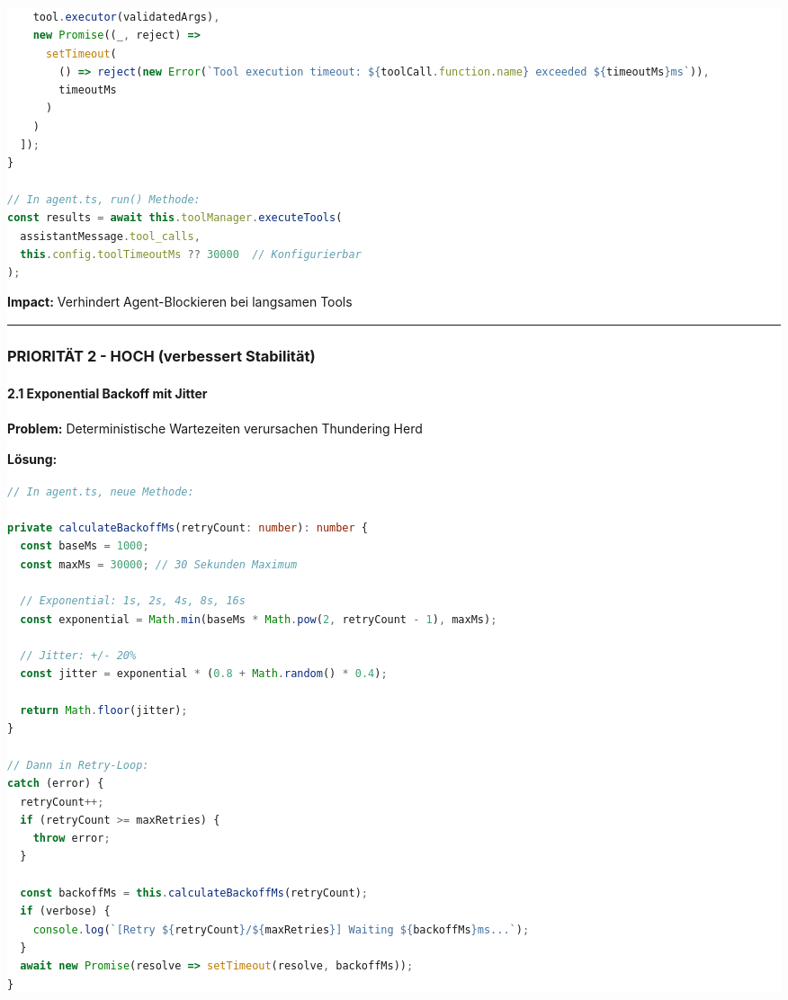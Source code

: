 ```typescript
    tool.executor(validatedArgs),
    new Promise((_, reject) =>
      setTimeout(
        () => reject(new Error(`Tool execution timeout: ${toolCall.function.name} exceeded ${timeoutMs}ms`)),
        timeoutMs
      )
    )
  ]);
}

// In agent.ts, run() Methode:
const results = await this.toolManager.executeTools(
  assistantMessage.tool_calls,
  this.config.toolTimeoutMs ?? 30000  // Konfigurierbar
);
```

**Impact:** Verhindert Agent-Blockieren bei langsamen Tools

---

### PRIORITÄT 2 - HOCH (verbessert Stabilität)

#### 2.1 Exponential Backoff mit Jitter
**Problem:** Deterministische Wartezeiten verursachen Thundering Herd

**Lösung:**
```typescript
// In agent.ts, neue Methode:

private calculateBackoffMs(retryCount: number): number {
  const baseMs = 1000;
  const maxMs = 30000; // 30 Sekunden Maximum

  // Exponential: 1s, 2s, 4s, 8s, 16s
  const exponential = Math.min(baseMs * Math.pow(2, retryCount - 1), maxMs);

  // Jitter: +/- 20%
  const jitter = exponential * (0.8 + Math.random() * 0.4);

  return Math.floor(jitter);
}

// Dann in Retry-Loop:
catch (error) {
  retryCount++;
  if (retryCount >= maxRetries) {
    throw error;
  }

  const backoffMs = this.calculateBackoffMs(retryCount);
  if (verbose) {
    console.log(`[Retry ${retryCount}/${maxRetries}] Waiting ${backoffMs}ms...`);
  }
  await new Promise(resolve => setTimeout(resolve, backoffMs));
}
```
